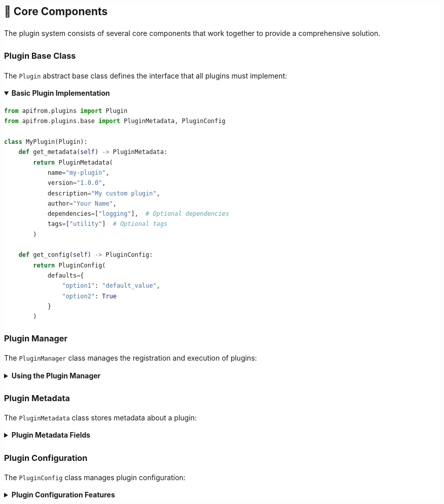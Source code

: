 ## 🧩 Core Components

The plugin system consists of several core components that work together to provide a comprehensive solution.

### Plugin Base Class

The `Plugin` abstract base class defines the interface that all plugins must implement:

<details open>
<summary><b>Basic Plugin Implementation</b></summary>

```python
from apifrom.plugins import Plugin
from apifrom.plugins.base import PluginMetadata, PluginConfig

class MyPlugin(Plugin):
    def get_metadata(self) -> PluginMetadata:
        return PluginMetadata(
            name="my-plugin",
            version="1.0.0",
            description="My custom plugin",
            author="Your Name",
            dependencies=["logging"],  # Optional dependencies
            tags=["utility"]  # Optional tags
        )
    
    def get_config(self) -> PluginConfig:
        return PluginConfig(
            defaults={
                "option1": "default_value",
                "option2": True
            }
        )
```
</details>

### Plugin Manager

The `PluginManager` class manages the registration and execution of plugins:

<details><summary><b>Using the Plugin Manager</b></summary></details>

### Plugin Metadata

The `PluginMetadata` class stores metadata about a plugin:

<details><summary><b>Plugin Metadata Fields</b></summary></details>

### Plugin Configuration

The `PluginConfig` class manages plugin configuration:

<details><summary><b>Plugin Configuration Features</b></summary></details>
